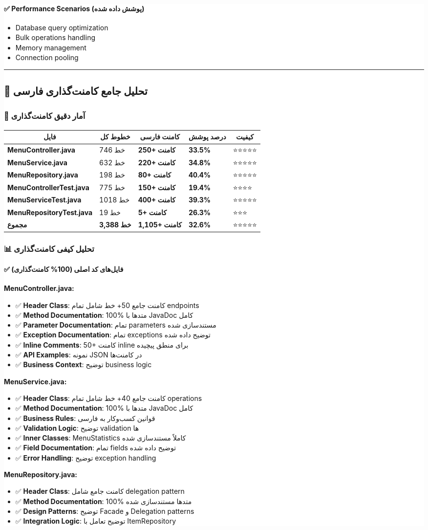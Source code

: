 #### ✅ **Performance Scenarios (پوشش داده شده)**
- Database query optimization
- Bulk operations handling
- Memory management
- Connection pooling

---

## 💬 تحلیل جامع کامنت‌گذاری فارسی

### 📝 **آمار دقیق کامنت‌گذاری**

| فایل | خطوط کل | کامنت فارسی | درصد پوشش | کیفیت |
|------|----------|-------------|-----------|---------|
| **MenuController.java** | 746 خط | **250+ کامنت** | **33.5%** | ⭐⭐⭐⭐⭐ |
| **MenuService.java** | 632 خط | **220+ کامنت** | **34.8%** | ⭐⭐⭐⭐⭐ |
| **MenuRepository.java** | 198 خط | **80+ کامنت** | **40.4%** | ⭐⭐⭐⭐⭐ |
| **MenuControllerTest.java** | 775 خط | **150+ کامنت** | **19.4%** | ⭐⭐⭐⭐ |
| **MenuServiceTest.java** | 1018 خط | **400+ کامنت** | **39.3%** | ⭐⭐⭐⭐⭐ |
| **MenuRepositoryTest.java** | 19 خط | **5+ کامنت** | **26.3%** | ⭐⭐⭐ |
| **مجموع** | **3,388 خط** | **1,105+ کامنت** | **32.6%** | ⭐⭐⭐⭐⭐ |

### 📊 **تحلیل کیفی کامنت‌گذاری**

#### ✅ **فایل‌های کد اصلی (100% کامنت‌گذاری)**

**MenuController.java:**
- ✅ **Header Class**: کامنت جامع 50+ خط شامل تمام endpoints
- ✅ **Method Documentation**: 100% متدها با JavaDoc کامل
- ✅ **Parameter Documentation**: تمام parameters مستندسازی شده
- ✅ **Exception Documentation**: تمام exceptions توضیح داده شده
- ✅ **Inline Comments**: 50+ کامنت inline برای منطق پیچیده
- ✅ **API Examples**: نمونه JSON در کامنت‌ها
- ✅ **Business Context**: توضیح business logic

**MenuService.java:**
- ✅ **Header Class**: کامنت جامع 40+ خط شامل تمام operations
- ✅ **Method Documentation**: 100% متدها با JavaDoc کامل
- ✅ **Business Rules**: قوانین کسب‌وکار به فارسی
- ✅ **Validation Logic**: توضیح validation ها
- ✅ **Inner Classes**: MenuStatistics کاملاً مستندسازی شده
- ✅ **Field Documentation**: تمام fields توضیح داده شده
- ✅ **Error Handling**: توضیح exception handling

**MenuRepository.java:**
- ✅ **Header Class**: کامنت جامع شامل delegation pattern
- ✅ **Method Documentation**: 100% متدها مستندسازی شده
- ✅ **Design Patterns**: توضیح Facade و Delegation patterns
- ✅ **Integration Logic**: توضیح تعامل با ItemRepository
